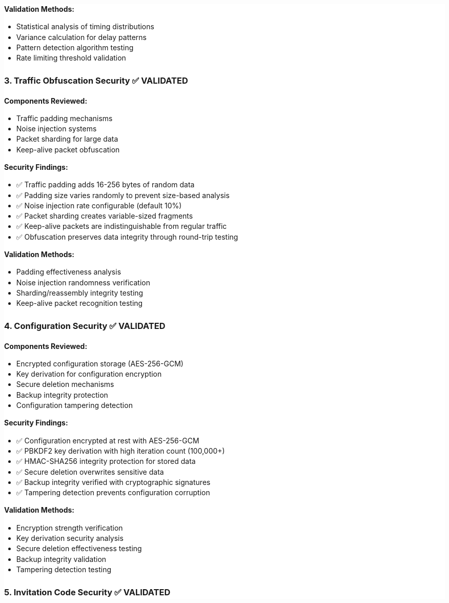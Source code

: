 **Validation Methods:**
- Statistical analysis of timing distributions
- Variance calculation for delay patterns
- Pattern detection algorithm testing
- Rate limiting threshold validation

### 3. Traffic Obfuscation Security ✅ VALIDATED

**Components Reviewed:**
- Traffic padding mechanisms
- Noise injection systems
- Packet sharding for large data
- Keep-alive packet obfuscation

**Security Findings:**
- ✅ Traffic padding adds 16-256 bytes of random data
- ✅ Padding size varies randomly to prevent size-based analysis
- ✅ Noise injection rate configurable (default 10%)
- ✅ Packet sharding creates variable-sized fragments
- ✅ Keep-alive packets are indistinguishable from regular traffic
- ✅ Obfuscation preserves data integrity through round-trip testing

**Validation Methods:**
- Padding effectiveness analysis
- Noise injection randomness verification
- Sharding/reassembly integrity testing
- Keep-alive packet recognition testing

### 4. Configuration Security ✅ VALIDATED

**Components Reviewed:**
- Encrypted configuration storage (AES-256-GCM)
- Key derivation for configuration encryption
- Secure deletion mechanisms
- Backup integrity protection
- Configuration tampering detection

**Security Findings:**
- ✅ Configuration encrypted at rest with AES-256-GCM
- ✅ PBKDF2 key derivation with high iteration count (100,000+)
- ✅ HMAC-SHA256 integrity protection for stored data
- ✅ Secure deletion overwrites sensitive data
- ✅ Backup integrity verified with cryptographic signatures
- ✅ Tampering detection prevents configuration corruption

**Validation Methods:**
- Encryption strength verification
- Key derivation security analysis
- Secure deletion effectiveness testing
- Backup integrity validation
- Tampering detection testing

### 5. Invitation Code Security ✅ VALIDATED
